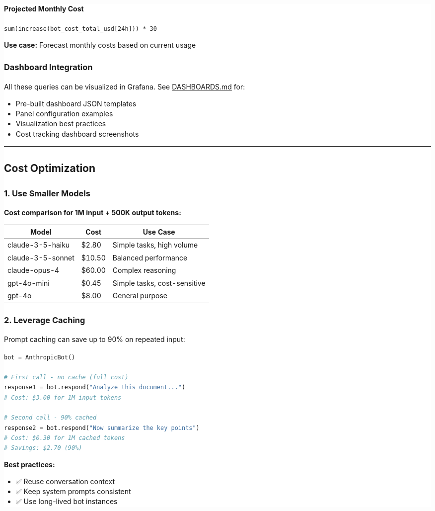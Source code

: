 #### Projected Monthly Cost
```promql
sum(increase(bot_cost_total_usd[24h])) * 30
```
**Use case:** Forecast monthly costs based on current usage

### Dashboard Integration

All these queries can be visualized in Grafana. See [DASHBOARDS.md](DASHBOARDS.md) for:
- Pre-built dashboard JSON templates
- Panel configuration examples
- Visualization best practices
- Cost tracking dashboard screenshots

---

## Cost Optimization

### 1. Use Smaller Models

**Cost comparison for 1M input + 500K output tokens:**

| Model | Cost | Use Case |
|-------|------|----------|
| claude-3-5-haiku | $2.80 | Simple tasks, high volume |
| claude-3-5-sonnet | $10.50 | Balanced performance |
| claude-opus-4 | $60.00 | Complex reasoning |
| gpt-4o-mini | $0.45 | Simple tasks, cost-sensitive |
| gpt-4o | $8.00 | General purpose |

### 2. Leverage Caching

Prompt caching can save up to 90% on repeated input:

```python
bot = AnthropicBot()

# First call - no cache (full cost)
response1 = bot.respond("Analyze this document...")
# Cost: $3.00 for 1M input tokens

# Second call - 90% cached
response2 = bot.respond("Now summarize the key points")
# Cost: $0.30 for 1M cached tokens
# Savings: $2.70 (90%)
```

**Best practices:**
- ✅ Reuse conversation context
- ✅ Keep system prompts consistent
- ✅ Use long-lived bot instances
